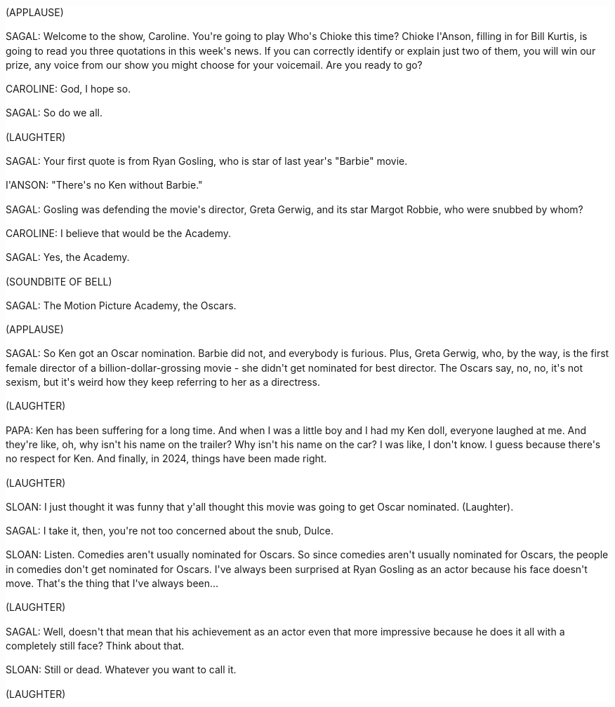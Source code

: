 (APPLAUSE)

SAGAL: Welcome to the show, Caroline. You're going to play Who's Chioke this time? Chioke I'Anson, filling in for Bill Kurtis, is going to read you three quotations in this week's news. If you can correctly identify or explain just two of them, you will win our prize, any voice from our show you might choose for your voicemail. Are you ready to go?

CAROLINE: God, I hope so.

SAGAL: So do we all.

(LAUGHTER)

SAGAL: Your first quote is from Ryan Gosling, who is star of last year's "Barbie" movie.

I'ANSON: "There's no Ken without Barbie."

SAGAL: Gosling was defending the movie's director, Greta Gerwig, and its star Margot Robbie, who were snubbed by whom?

CAROLINE: I believe that would be the Academy.

SAGAL: Yes, the Academy.

(SOUNDBITE OF BELL)

SAGAL: The Motion Picture Academy, the Oscars.

(APPLAUSE)

SAGAL: So Ken got an Oscar nomination. Barbie did not, and everybody is furious. Plus, Greta Gerwig, who, by the way, is the first female director of a billion-dollar-grossing movie - she didn't get nominated for best director. The Oscars say, no, no, it's not sexism, but it's weird how they keep referring to her as a directress.

(LAUGHTER)

PAPA: Ken has been suffering for a long time. And when I was a little boy and I had my Ken doll, everyone laughed at me. And they're like, oh, why isn't his name on the trailer? Why isn't his name on the car? I was like, I don't know. I guess because there's no respect for Ken. And finally, in 2024, things have been made right.

(LAUGHTER)

SLOAN: I just thought it was funny that y'all thought this movie was going to get Oscar nominated. (Laughter).

SAGAL: I take it, then, you're not too concerned about the snub, Dulce.

SLOAN: Listen. Comedies aren't usually nominated for Oscars. So since comedies aren't usually nominated for Oscars, the people in comedies don't get nominated for Oscars. I've always been surprised at Ryan Gosling as an actor because his face doesn't move. That's the thing that I've always been...

(LAUGHTER)

SAGAL: Well, doesn't that mean that his achievement as an actor even that more impressive because he does it all with a completely still face? Think about that.

SLOAN: Still or dead. Whatever you want to call it.

(LAUGHTER)
